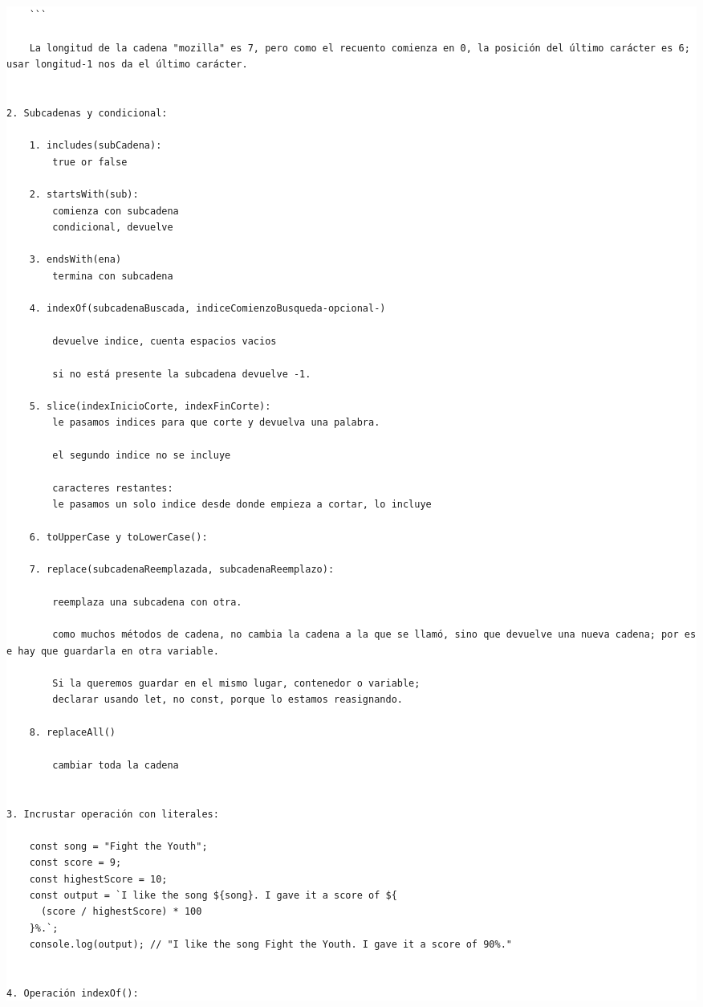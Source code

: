 		```

		La longitud de la cadena "mozilla" es 7, pero como el recuento comienza en 0, la posición del último carácter es 6; usar longitud-1 nos da el último carácter.


	2. Subcadenas y condicional: 

		1. includes(subCadena):
			true or false

		2. startsWith(sub):
			comienza con subcadena
			condicional, devuelve 

		3. endsWith(ena)
			termina con subcadena

		4. indexOf(subcadenaBuscada, indiceComienzoBusqueda-opcional-) 
			
			devuelve indice, cuenta espacios vacios

			si no está presente la subcadena devuelve -1.

		5. slice(indexInicioCorte, indexFinCorte):
			le pasamos indices para que corte y devuelva una palabra.

			el segundo indice no se incluye

			caracteres restantes: 
			le pasamos un solo indice desde donde empieza a cortar, lo incluye

		6. toUpperCase y toLowerCase():

		7. replace(subcadenaReemplazada, subcadenaReemplazo):

			reemplaza una subcadena con otra. 

			como muchos métodos de cadena, no cambia la cadena a la que se llamó, sino que devuelve una nueva cadena; por ese hay que guardarla en otra variable. 

			Si la queremos guardar en el mismo lugar, contenedor o variable;
			declarar usando let, no const, porque lo estamos reasignando.

		8. replaceAll()
			
			cambiar toda la cadena


	3. Incrustar operación con literales: 

		const song = "Fight the Youth";
		const score = 9;
		const highestScore = 10;
		const output = `I like the song ${song}. I gave it a score of ${
		  (score / highestScore) * 100
		}%.`;
		console.log(output); // "I like the song Fight the Youth. I gave it a score of 90%."


	4. Operación indexOf(): 
